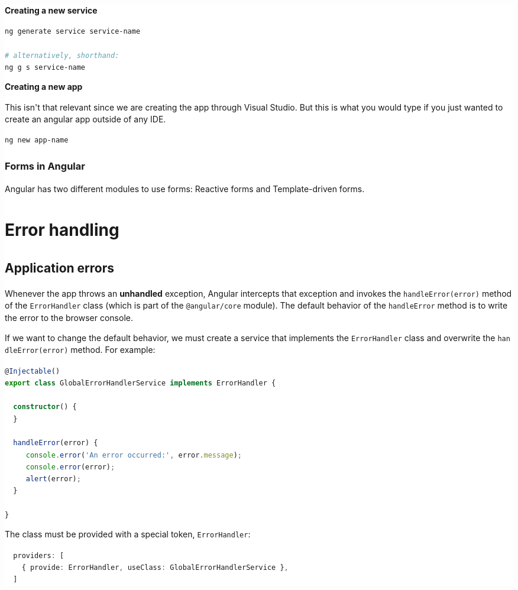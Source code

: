 **Creating a new service**

```sh
ng generate service service-name

# alternatively, shorthand:
ng g s service-name
```

**Creating a new app**

This isn't that relevant since we are creating the app through Visual Studio. But this is what you would type if you just wanted to create an angular app outside of any IDE.

```sh
ng new app-name
```

### Forms in Angular

Angular has two different modules to use forms: Reactive forms and Template-driven forms.

# Error handling

## Application errors

Whenever the app throws an **unhandled** exception, Angular intercepts that exception and invokes the `handleError(error)` method of the `ErrorHandler` class (which is part of the `@angular/core` module). The default behavior of the `handleError` method is to write the error to the browser console.

If we want to change the default behavior, we must create a service that implements the `ErrorHandler` class and overwrite the `handleError(error)` method. For example:

```ts
@Injectable()
export class GlobalErrorHandlerService implements ErrorHandler {
 
  constructor() { 
  }
 
  handleError(error) {
     console.error('An error occurred:', error.message);
     console.error(error);
     alert(error);
  }
  
}
```

The class must be provided with a special token, `ErrorHandler`:

```ts
  providers: [
    { provide: ErrorHandler, useClass: GlobalErrorHandlerService },
  ]
```
